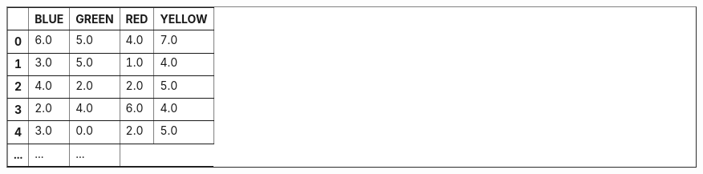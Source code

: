 <div class="table-wrapper">
<style scoped>
    .dataframe tbody tr th:only-of-type {
        vertical-align: middle;
    }

    .dataframe tbody tr th {
        vertical-align: top;
    }

    .dataframe thead th {
        text-align: right;
    }

</style>
<table border="1" class="dataframe">
  <thead>
    <tr style="text-align: right;">
      <th></th>
      <th>BLUE</th>
      <th>GREEN</th>
      <th>RED</th>
      <th>YELLOW</th>
    </tr>
  </thead>
  <tbody>
    <tr>
      <th>0</th>
      <td>6.0</td>
      <td>5.0</td>
      <td>4.0</td>
      <td>7.0</td>
    </tr>
    <tr>
      <th>1</th>
      <td>3.0</td>
      <td>5.0</td>
      <td>1.0</td>
      <td>4.0</td>
    </tr>
    <tr>
      <th>2</th>
      <td>4.0</td>
      <td>2.0</td>
      <td>2.0</td>
      <td>5.0</td>
    </tr>
    <tr>
      <th>3</th>
      <td>2.0</td>
      <td>4.0</td>
      <td>6.0</td>
      <td>4.0</td>
    </tr>
    <tr>
      <th>4</th>
      <td>3.0</td>
      <td>0.0</td>
      <td>2.0</td>
      <td>5.0</td>
    </tr>
    <tr>
      <th>...</th>
      <td>...</td>
      <td>...</td>